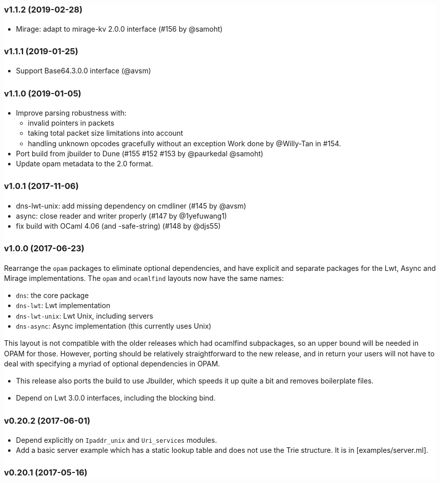 ### v1.1.2 (2019-02-28)

* Mirage: adapt to mirage-kv 2.0.0 interface (#156 by @samoht)

### v1.1.1 (2019-01-25)

* Support Base64.3.0.0 interface (@avsm)

### v1.1.0 (2019-01-05)

* Improve parsing robustness with:
  - invalid pointers in packets
  - taking total packet size limitations into account
  - handling unknown opcodes gracefully without an exception
  Work done by @Willy-Tan in #154.
* Port build from jbuilder to Dune (#155 #152 #153 by @paurkedal @samoht)
* Update opam metadata to the 2.0 format.

### v1.0.1 (2017-11-06)

* dns-lwt-unix: add missing dependency on cmdliner (#145 by @avsm)
* async: close reader and writer properly (#147 by @1yefuwang1)
* fix build with OCaml 4.06 (and -safe-string) (#148 by @djs55)

### v1.0.0 (2017-06-23)

Rearrange the `opam` packages to eliminate optional dependencies,
and have explicit and separate packages for the Lwt, Async and
Mirage implementations.  The `opam` and `ocamlfind` layouts now
have the same names:

- `dns`: the core package
- `dns-lwt`: Lwt implementation
- `dns-lwt-unix`: Lwt Unix, including servers
- `dns-async`: Async implementation (this currently uses Unix)

This layout is not compatible with the older releases which had
ocamlfind subpackages, so an upper bound will be needed in OPAM
for those. However, porting should be relatively straightforward
to the new release, and in return your users will not have to deal
with specifying a myriad of optional dependencies in OPAM.

- This release also ports the build to use Jbuilder, which speeds
  it up quite a bit and removes boilerplate files.

- Depend on Lwt 3.0.0 interfaces, including the blocking bind.

### v0.20.2 (2017-06-01)

* Depend explicitly on `Ipaddr_unix` and `Uri_services` modules.
* Add a basic server example which has a static lookup table and
  does not use the Trie structure.  It is in [examples/server.ml].

### v0.20.1 (2017-05-16)
